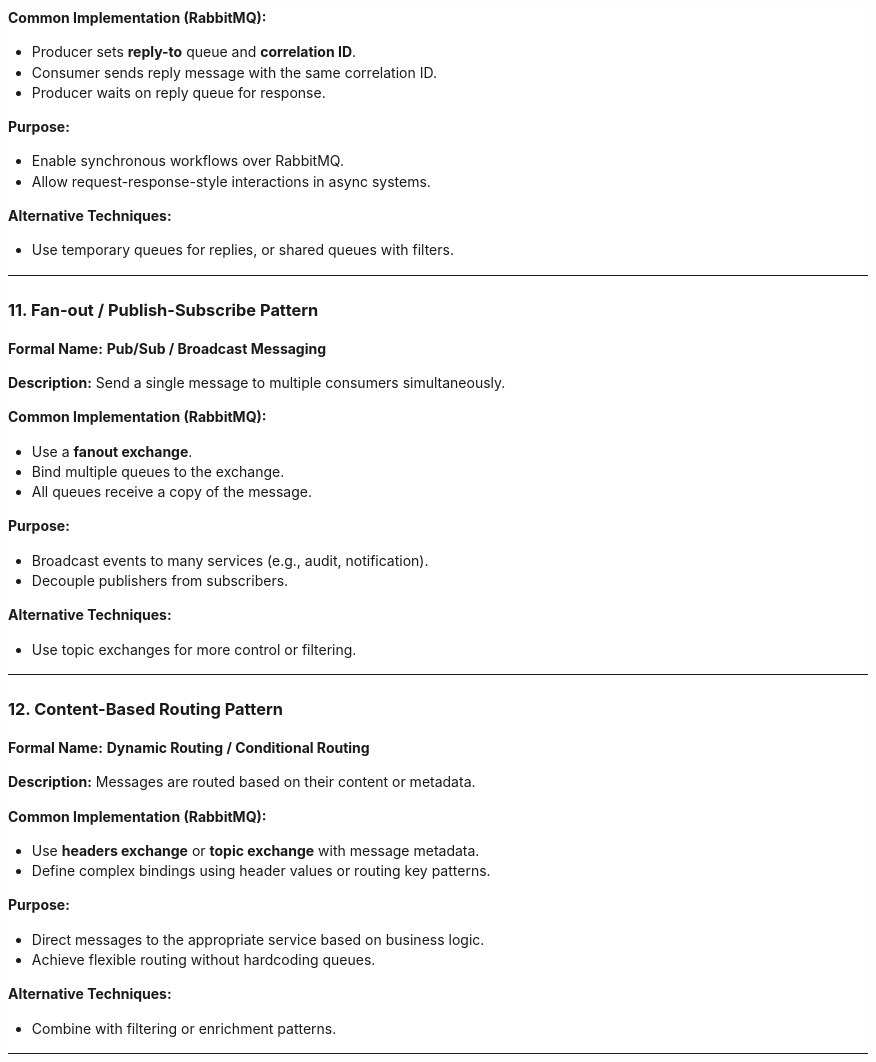 **Common Implementation (RabbitMQ):**

* Producer sets **reply-to** queue and **correlation ID**.
* Consumer sends reply message with the same correlation ID.
* Producer waits on reply queue for response.

**Purpose:**

* Enable synchronous workflows over RabbitMQ.
* Allow request-response-style interactions in async systems.

**Alternative Techniques:**

* Use temporary queues for replies, or shared queues with filters.

---

### 11. **Fan-out / Publish-Subscribe Pattern**

**Formal Name:** **Pub/Sub / Broadcast Messaging**

**Description:**
Send a single message to multiple consumers simultaneously.

**Common Implementation (RabbitMQ):**

* Use a **fanout exchange**.
* Bind multiple queues to the exchange.
* All queues receive a copy of the message.

**Purpose:**

* Broadcast events to many services (e.g., audit, notification).
* Decouple publishers from subscribers.

**Alternative Techniques:**

* Use topic exchanges for more control or filtering.

---

### 12. **Content-Based Routing Pattern**

**Formal Name:** **Dynamic Routing / Conditional Routing**

**Description:**
Messages are routed based on their content or metadata.

**Common Implementation (RabbitMQ):**

* Use **headers exchange** or **topic exchange** with message metadata.
* Define complex bindings using header values or routing key patterns.

**Purpose:**

* Direct messages to the appropriate service based on business logic.
* Achieve flexible routing without hardcoding queues.

**Alternative Techniques:**

* Combine with filtering or enrichment patterns.

---